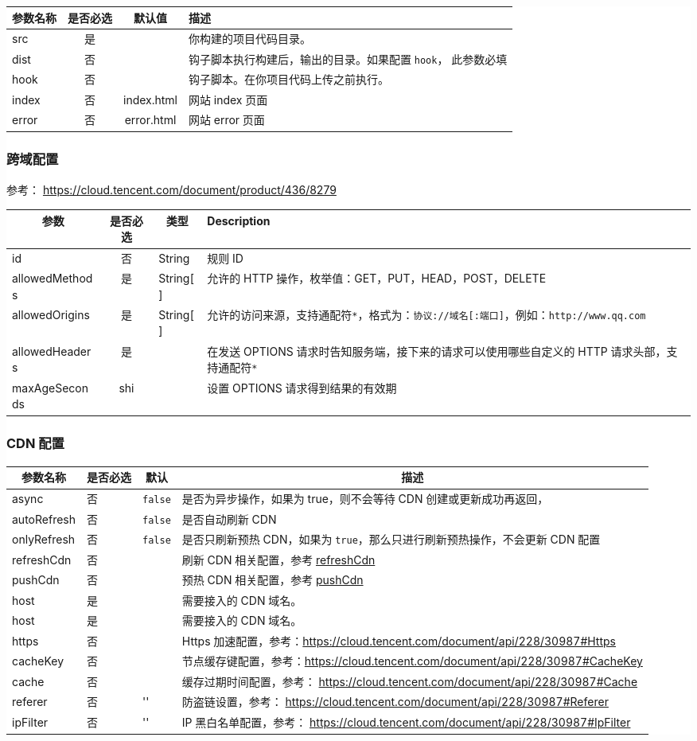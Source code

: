 | 参数名称 | 是否必选 | 默认值 | 描述 |
| --- | :-: | :-: | :-- |
| src | 是 |  | 你构建的项目代码目录。 |
| dist | 否 |  | 钩子脚本执行构建后，输出的目录。如果配置 `hook`， 此参数必填 |
| hook | 否 |  | 钩子脚本。在你项目代码上传之前执行。 |
| index | 否 | index.html | 网站 index 页面 |
| error | 否 | error.html | 网站 error 页面 |

### 跨域配置

参考： https://cloud.tencent.com/document/product/436/8279

| 参数 | 是否必选 | 类型 | Description |
| --- | :-: | --- | :-- |
| id | 否 | String | 规则 ID |
| allowedMethods | 是 | String[] | 允许的 HTTP 操作，枚举值：GET，PUT，HEAD，POST，DELETE |
| allowedOrigins | 是 | String[] | 允许的访问来源，支持通配符`*`，格式为：`协议://域名[:端口]`，例如：`http://www.qq.com` |
| allowedHeaders | 是 |  | 在发送 OPTIONS 请求时告知服务端，接下来的请求可以使用哪些自定义的 HTTP 请求头部，支持通配符`*` |
| maxAgeSeconds | shi |  | 设置 OPTIONS 请求得到结果的有效期 |

### CDN 配置

| 参数名称 | 是否必选 | 默认 | 描述 |
| --- | --- | --- | --- |
| async | 否 | `false` | 是否为异步操作，如果为 true，则不会等待 CDN 创建或更新成功再返回， |
| autoRefresh | 否 | `false` | 是否自动刷新 CDN |
| onlyRefresh | 否 | `false` | 是否只刷新预热 CDN，如果为 `true`，那么只进行刷新预热操作，不会更新 CDN 配置 |
| refreshCdn | 否 |  | 刷新 CDN 相关配置，参考 [refreshCdn](#refreshCdn) |
| pushCdn | 否 |  | 预热 CDN 相关配置，参考 [pushCdn](#pushCdn) |
| host | 是 |  | 需要接入的 CDN 域名。 |
| host | 是 |  | 需要接入的 CDN 域名。 |
| https | 否 |  | Https 加速配置，参考：https://cloud.tencent.com/document/api/228/30987#Https |
| cacheKey | 否 |  | 节点缓存键配置，参考：https://cloud.tencent.com/document/api/228/30987#CacheKey |
| cache | 否 |  | 缓存过期时间配置，参考： https://cloud.tencent.com/document/api/228/30987#Cache |
| referer | 否 | '' | 防盗链设置，参考： https://cloud.tencent.com/document/api/228/30987#Referer |
| ipFilter | 否 | '' | IP 黑白名单配置，参考： https://cloud.tencent.com/document/api/228/30987#IpFilter |
